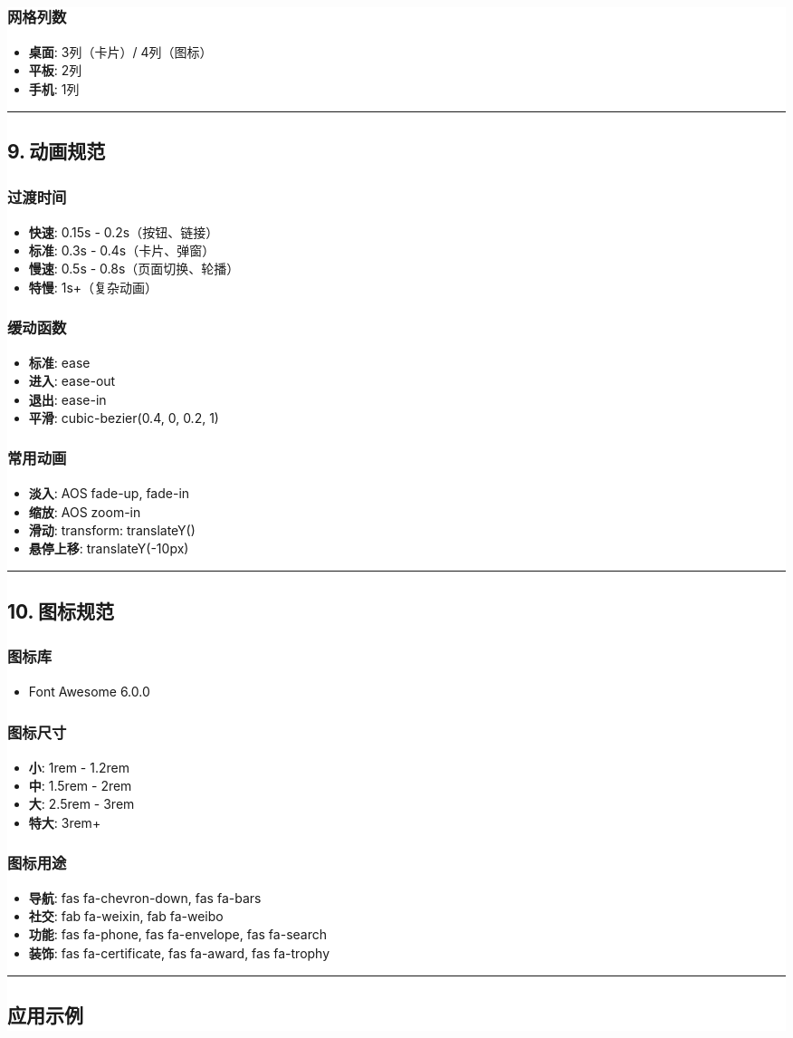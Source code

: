 ### 网格列数
- **桌面**: 3列（卡片）/ 4列（图标）
- **平板**: 2列
- **手机**: 1列

---

## 9. 动画规范

### 过渡时间
- **快速**: 0.15s - 0.2s（按钮、链接）
- **标准**: 0.3s - 0.4s（卡片、弹窗）
- **慢速**: 0.5s - 0.8s（页面切换、轮播）
- **特慢**: 1s+（复杂动画）

### 缓动函数
- **标准**: ease
- **进入**: ease-out
- **退出**: ease-in
- **平滑**: cubic-bezier(0.4, 0, 0.2, 1)

### 常用动画
- **淡入**: AOS fade-up, fade-in
- **缩放**: AOS zoom-in
- **滑动**: transform: translateY()
- **悬停上移**: translateY(-10px)

---

## 10. 图标规范

### 图标库
- Font Awesome 6.0.0

### 图标尺寸
- **小**: 1rem - 1.2rem
- **中**: 1.5rem - 2rem
- **大**: 2.5rem - 3rem
- **特大**: 3rem+

### 图标用途
- **导航**: fas fa-chevron-down, fas fa-bars
- **社交**: fab fa-weixin, fab fa-weibo
- **功能**: fas fa-phone, fas fa-envelope, fas fa-search
- **装饰**: fas fa-certificate, fas fa-award, fas fa-trophy

---

## 应用示例
